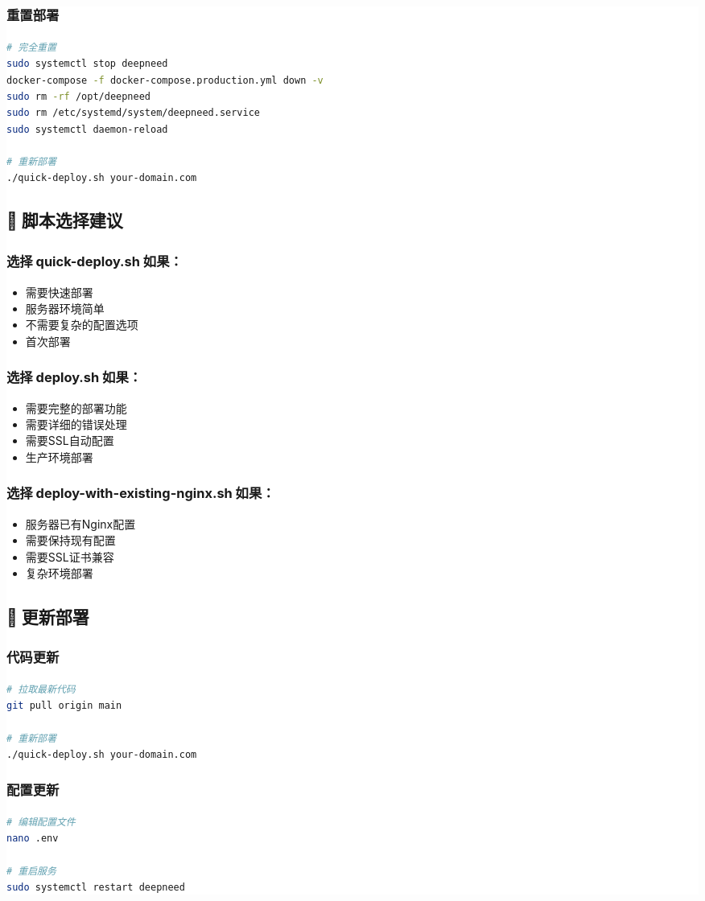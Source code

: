 ### 重置部署
```bash
# 完全重置
sudo systemctl stop deepneed
docker-compose -f docker-compose.production.yml down -v
sudo rm -rf /opt/deepneed
sudo rm /etc/systemd/system/deepneed.service
sudo systemctl daemon-reload

# 重新部署
./quick-deploy.sh your-domain.com
```

## 📝 脚本选择建议

### 选择 quick-deploy.sh 如果：
- 需要快速部署
- 服务器环境简单
- 不需要复杂的配置选项
- 首次部署

### 选择 deploy.sh 如果：
- 需要完整的部署功能
- 需要详细的错误处理
- 需要SSL自动配置
- 生产环境部署

### 选择 deploy-with-existing-nginx.sh 如果：
- 服务器已有Nginx配置
- 需要保持现有配置
- 需要SSL证书兼容
- 复杂环境部署

## 🔄 更新部署

### 代码更新
```bash
# 拉取最新代码
git pull origin main

# 重新部署
./quick-deploy.sh your-domain.com
```

### 配置更新
```bash
# 编辑配置文件
nano .env

# 重启服务
sudo systemctl restart deepneed
```
